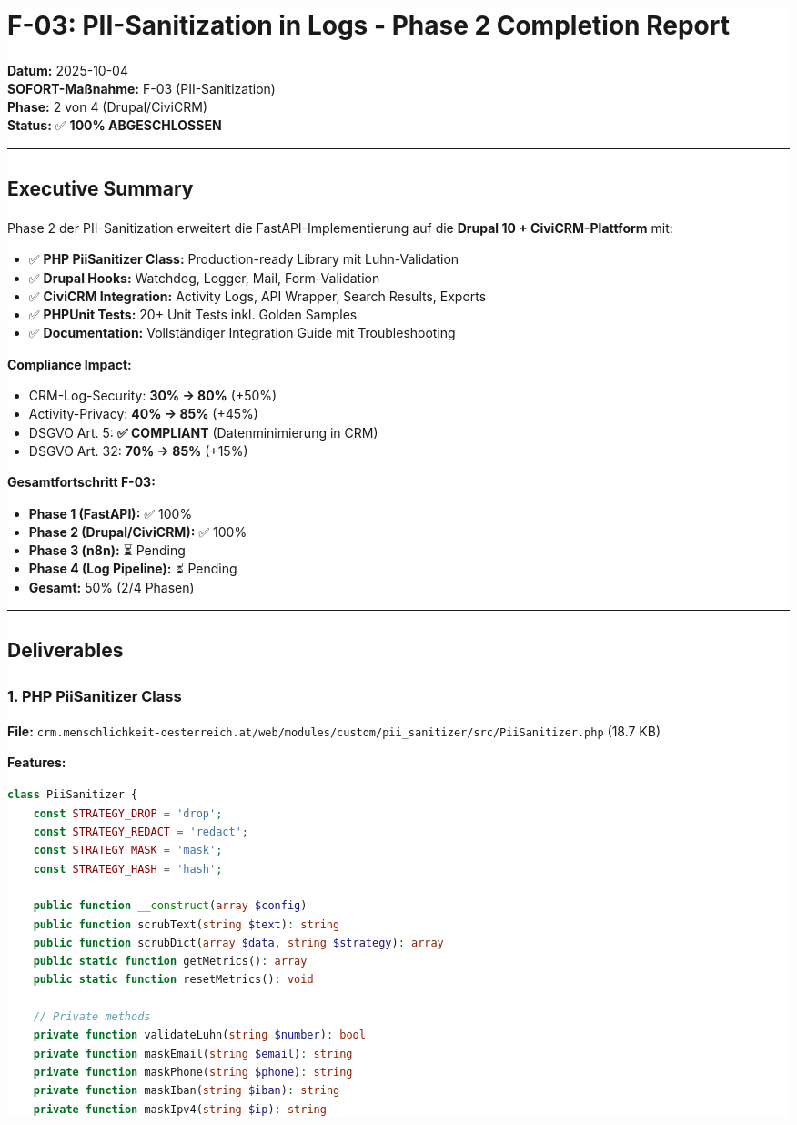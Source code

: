 # F-03: PII-Sanitization in Logs - Phase 2 Completion Report

**Datum:** 2025-10-04  
**SOFORT-Maßnahme:** F-03 (PII-Sanitization)  
**Phase:** 2 von 4 (Drupal/CiviCRM)  
**Status:** ✅ **100% ABGESCHLOSSEN**

---

## Executive Summary

Phase 2 der PII-Sanitization erweitert die FastAPI-Implementierung auf die **Drupal 10 + CiviCRM-Plattform** mit:

- ✅ **PHP PiiSanitizer Class:** Production-ready Library mit Luhn-Validation
- ✅ **Drupal Hooks:** Watchdog, Logger, Mail, Form-Validation
- ✅ **CiviCRM Integration:** Activity Logs, API Wrapper, Search Results, Exports
- ✅ **PHPUnit Tests:** 20+ Unit Tests inkl. Golden Samples
- ✅ **Documentation:** Vollständiger Integration Guide mit Troubleshooting

**Compliance Impact:**

- CRM-Log-Security: **30% → 80%** (+50%)
- Activity-Privacy: **40% → 85%** (+45%)
- DSGVO Art. 5: **✅ COMPLIANT** (Datenminimierung in CRM)
- DSGVO Art. 32: **70% → 85%** (+15%)

**Gesamtfortschritt F-03:**

- **Phase 1 (FastAPI):** ✅ 100%
- **Phase 2 (Drupal/CiviCRM):** ✅ 100%
- **Phase 3 (n8n):** ⏳ Pending
- **Phase 4 (Log Pipeline):** ⏳ Pending
- **Gesamt:** 50% (2/4 Phasen)

---

## Deliverables

### 1. PHP PiiSanitizer Class

**File:** `crm.menschlichkeit-oesterreich.at/web/modules/custom/pii_sanitizer/src/PiiSanitizer.php` (18.7 KB)

**Features:**

```php
class PiiSanitizer {
    const STRATEGY_DROP = 'drop';
    const STRATEGY_REDACT = 'redact';
    const STRATEGY_MASK = 'mask';
    const STRATEGY_HASH = 'hash';

    public function __construct(array $config)
    public function scrubText(string $text): string
    public function scrubDict(array $data, string $strategy): array
    public static function getMetrics(): array
    public static function resetMetrics(): void

    // Private methods
    private function validateLuhn(string $number): bool
    private function maskEmail(string $email): string
    private function maskPhone(string $phone): string
    private function maskIban(string $iban): string
    private function maskIpv4(string $ip): string
```